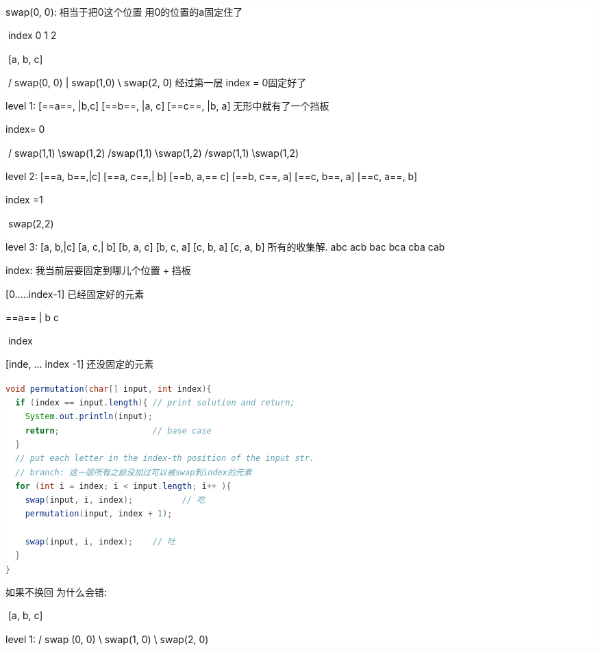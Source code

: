 swap(0, 0): 相当于把0这个位置 用0的位置的a固定住了

​															index			0 1 2

​																				[a, b, c]

​									/	swap(0, 0)                | swap(1,0)			\	swap(2, 0)      经过第一层 index = 0固定好了

level 1:					[==a==, |b,c]								[==b==, |a, c]							[==c==, |b, a]   无形中就有了一个挡板

index= 0       

​								/ swap(1,1)   \swap(1,2)        /swap(1,1) \swap(1,2)                 /swap(1,1)         \swap(1,2)

level 2:				[==a, b==,|c]             [==a, c==,| b]       [==b, a,== c]			[==b, c==, a]             [==c, b==, a]						[==c, a==, b]

index =1

​							swap(2,2)

level 3:   			[a, b,|c]             [a, c,| b]       [b, a, c]			[b, c, a]             [c, b, a]						[c, a, b]  所有的收集解.               abc                   acb                    bac                 bca                    cba                               cab



index: 我当前层要固定到哪儿个位置 + 挡板

[0.....index-1] 已经固定好的元素

 ==a== |     b      c

​		index

[inde, ... index -1] 还没固定的元素

```java
void permutation(char[] input, int index){
  if (index == input.length){ // print solution and return;
    System.out.println(input);
    return;                   // base case
  }
  // put each letter in the index-th position of the input str.
  // branch: 这一层所有之前没加过可以被swap到index的元素
  for (int i = index; i < input.length; i++ ){
    swap(input, i, index);          // 吃
    permutation(input, index + 1);
    
    swap(input, i, index);    // 吐
  }
}
```



如果不换回 为什么会错:

​											[a, b, c]

level 1:                   / swap (0, 0)                       \ swap(1, 0)                                                \ swap(2, 0)
